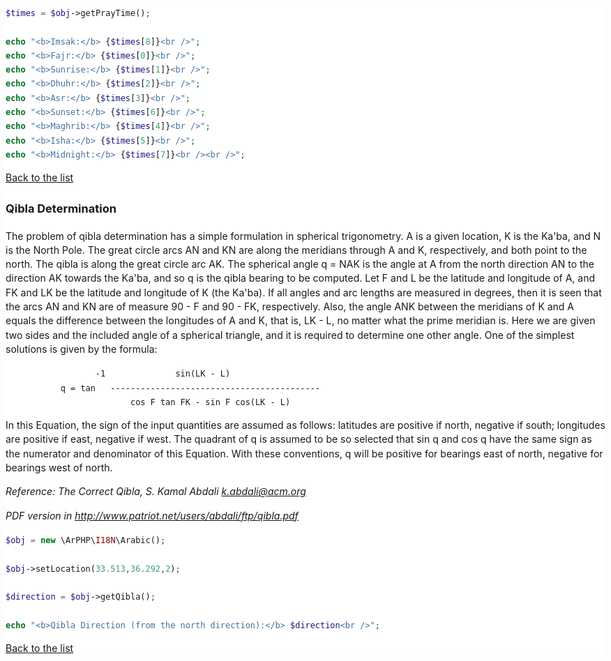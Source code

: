 ```php
$times = $obj->getPrayTime();

echo "<b>Imsak:</b> {$times[8]}<br />";
echo "<b>Fajr:</b> {$times[0]}<br />";
echo "<b>Sunrise:</b> {$times[1]}<br />";
echo "<b>Dhuhr:</b> {$times[2]}<br />";
echo "<b>Asr:</b> {$times[3]}<br />";
echo "<b>Sunset:</b> {$times[6]}<br />";
echo "<b>Maghrib:</b> {$times[4]}<br />";
echo "<b>Isha:</b> {$times[5]}<br />";
echo "<b>Midnight:</b> {$times[7]}<br /><br />";
```

[Back to the list](#main-functionalities)

### Qibla Determination
The problem of qibla determination has a simple formulation in spherical trigonometry. A is a given location, K is the Ka'ba, and N is the North Pole. The great circle arcs AN and KN are along the meridians through A and K, respectively, and both point to the north. The qibla is along the great circle arc AK. The spherical angle q = NAK is the angle at A from the north direction AN to the direction AK towards the Ka'ba, and so q is the qibla bearing to be computed. Let F and L be the latitude and longitude of A, and FK and LK be the latitude and longitude of K (the Ka'ba). If all angles and arc lengths are measured in degrees, then it is seen that the arcs AN and KN are of measure 90 - F and 90 - FK, respectively. Also, the angle ANK between the meridians of K and A equals the difference between the longitudes of A and K, that is, LK - L, no matter what the prime meridian is. Here we are given two sides and the included angle of a spherical triangle, and it is required to determine one other angle. One of the simplest solutions is given by the formula:

                      -1              sin(LK - L)
               q = tan   ------------------------------------------
                             cos F tan FK - sin F cos(LK - L) 

In this Equation, the sign of the input quantities are assumed as follows: latitudes are positive if north, negative if south; longitudes are positive if east, negative if west. The quadrant of q is assumed to be so selected that sin q and cos q have the same sign as the numerator and denominator of this Equation. With these conventions, q will be positive for bearings east of north, negative for bearings west of north.

_Reference: The Correct Qibla, S. Kamal Abdali <k.abdali@acm.org>_ 

_PDF version in http://www.patriot.net/users/abdali/ftp/qibla.pdf_

```php
$obj = new \ArPHP\I18N\Arabic();

$obj->setLocation(33.513,36.292,2);

$direction = $obj->getQibla();

echo "<b>Qibla Direction (from the north direction):</b> $direction<br />";
```

[Back to the list](#main-functionalities)
